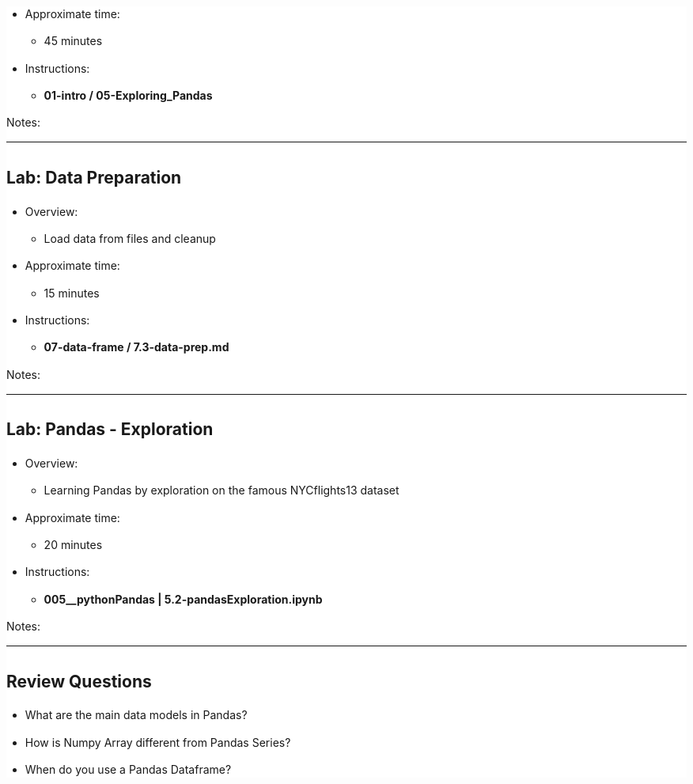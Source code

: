   * Approximate time:

    - 45 minutes

  * Instructions:

    - **01-intro / 05-Exploring_Pandas**

Notes:

---

## Lab: Data Preparation

  * Overview:

    - Load data from files and cleanup

  * Approximate time:

    - 15 minutes

  * Instructions:

    - **07-data-frame / 7.3-data-prep.md**

Notes:

---
## Lab: Pandas - Exploration

  * Overview:

    - Learning Pandas by exploration on the famous NYCflights13 dataset

  * Approximate time:

    - 20 minutes

  * Instructions:

    - **005__pythonPandas | 5.2-pandasExploration.ipynb**

Notes:

---

## Review Questions

* What are the main data models in Pandas?

* How is Numpy Array different from Pandas Series?

* When do you use a Pandas Dataframe?
